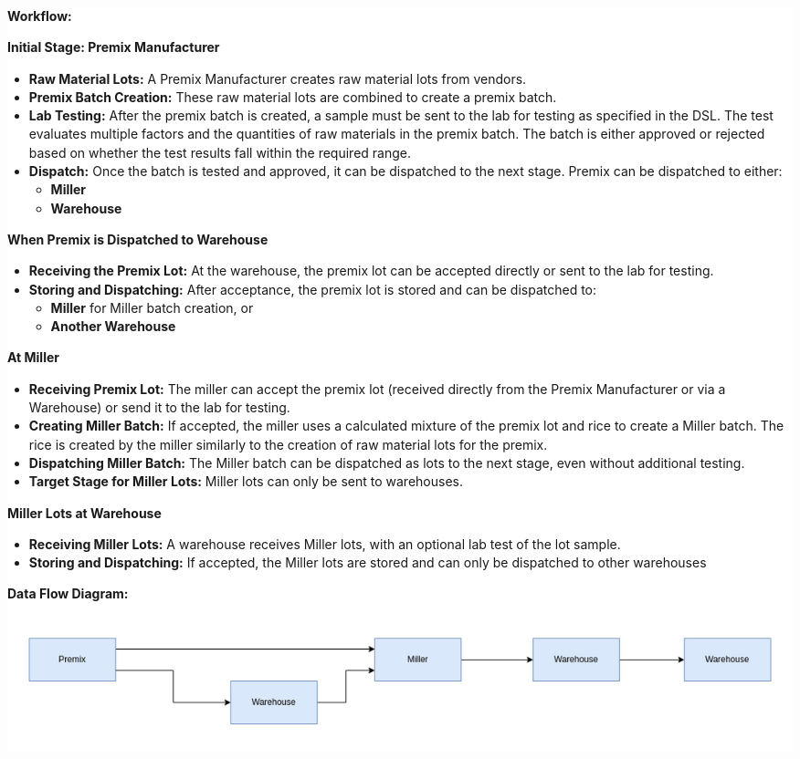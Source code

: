 **Workflow:**&#x20;

**Initial Stage: Premix Manufacturer**

* **Raw Material Lots:** A Premix Manufacturer creates raw material lots from vendors.
* **Premix Batch Creation:** These raw material lots are combined to create a premix batch.
* **Lab Testing:** After the premix batch is created, a sample must be sent to the lab for testing as specified in the DSL. The test evaluates multiple factors and the quantities of raw materials in the premix batch. The batch is either approved or rejected based on whether the test results fall within the required range.
* **Dispatch:** Once the batch is tested and approved, it can be dispatched to the next stage. Premix can be dispatched to either:
  * **Miller**
  * **Warehouse**

**When Premix is Dispatched to Warehouse**

* **Receiving the Premix Lot:** At the warehouse, the premix lot can be accepted directly or sent to the lab for testing.
* **Storing and Dispatching:** After acceptance, the premix lot is stored and can be dispatched to:
  * **Miller** for Miller batch creation, or
  * **Another Warehouse**

**At Miller**

* **Receiving Premix Lot:** The miller can accept the premix lot (received directly from the Premix Manufacturer or via a Warehouse) or send it to the lab for testing.
* **Creating Miller Batch:** If accepted, the miller uses a calculated mixture of the premix lot and rice to create a Miller batch. The rice is created by the miller similarly to the creation of raw material lots for the premix.
* **Dispatching Miller Batch:** The Miller batch can be dispatched as lots to the next stage, even without additional testing.
* **Target Stage for Miller Lots:** Miller lots can only be sent to warehouses.

**Miller Lots at Warehouse**

* **Receiving Miller Lots:** A warehouse receives Miller lots, with an optional lab test of the lot sample.
* **Storing and Dispatching:** If accepted, the Miller lots are stored and can only be dispatched to other warehouses

**Data Flow Diagram:**

![](../../.gitbook/assets/6.png)

#### &#x20;<a href="#toc1471729294" id="toc1471729294"></a>
